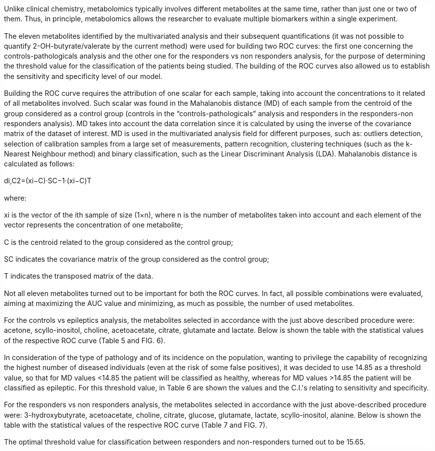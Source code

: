 Unlike clinical chemistry, metabolomics typically involves different metabolites at the same time, rather than just one or two of them. Thus, in principle, metabolomics allows the researcher to evaluate multiple biomarkers within a single experiment.

The eleven metabolites identified by the multivariated analysis and their subsequent quantifications (it was not possible to quantify 2-OH-butyrate/valerate by the current method) were used for building two ROC curves: the first one concerning the controls-pathologicals analysis and the other one for the responders vs non responders analysis, for the purpose of determining the threshold value for the classification of the patients being studied. The building of the ROC curves also allowed us to establish the sensitivity and specificity level of our model.

Building the ROC curve requires the attribution of one scalar for each sample, taking into account the concentrations to it related of all metabolites involved. Such scalar was found in the Mahalanobis distance (MD) of each sample from the centroid of the group considered as a control group (controls in the “controls-pathologicals” analysis and responders in the responders-non responders analysis). MD takes into account the data correlation since it is calculated by using the inverse of the covariance matrix of the dataset of interest. MD is used in the multivariated analysis field for different purposes, such as: outliers detection, selection of calibration samples from a large set of measurements, pattern recognition, clustering techniques (such as the k-Nearest Neighbour method) and binary classification, such as the Linear Discriminant Analysis (LDA). Mahalanobis distance is calculated as follows:

di,C2=(xi−C)·SC−1·(xi−C)T

where:

xi is the vector of the ith sample of size (1×n), where n is the number of metabolites taken into account and each element of the vector represents the concentration of one metabolite;

C is the centroid related to the group considered as the control group;

SC indicates the covariance matrix of the group considered as the control group;

T indicates the transposed matrix of the data.

Not all eleven metabolites turned out to be important for both the ROC curves. In fact, all possible combinations were evaluated, aiming at maximizing the AUC value and minimizing, as much as possible, the number of used metabolites.

For the controls vs epileptics analysis, the metabolites selected in accordance with the just above described procedure were: acetone, scyllo-inositol, choline, acetoacetate, citrate, glutamate and lactate. Below is shown the table with the statistical values of the respective ROC curve (Table 5 and FIG. 6).

In consideration of the type of pathology and of its incidence on the population, wanting to privilege the capability of recognizing the highest number of diseased individuals (even at the risk of some false positives), it was decided to use 14.85 as a threshold value, so that for MD values <14.85 the patient will be classified as healthy, whereas for MD values >14.85 the patient will be classified as epileptic. For this threshold value, in Table 6 are shown the values and the C.I.'s relating to sensitivity and specificity.

For the responders vs non responders analysis, the metabolites selected in accordance with the just above-described procedure were: 3-hydroxybutyrate, acetoacetate, choline, citrate, glucose, glutamate, lactate, scyllo-inositol, alanine. Below is shown the table with the statistical values of the respective ROC curve (Table 7 and FIG. 7).

The optimal threshold value for classification between responders and non-responders turned out to be 15.65.
